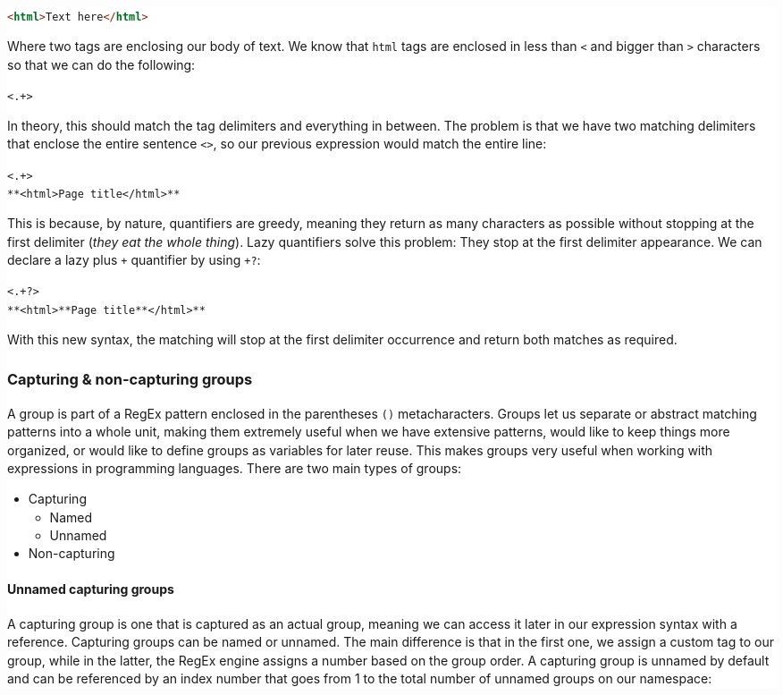 ```HTML
<html>Text here</html>
```

Where two tags are enclosing our body of text.
We know that `html` tags are enclosed in less than `<` and bigger than `>` characters so that we can do the following:

```RegEx
<.+>
```

In theory, this should match the tag delimiters and everything in between. The problem is that we have two matching delimiters that enclose the entire sentence `<>`, so our previous expression would match the entire line:

```RegEx
<.+>
**<html>Page title</html>**
```

This is because, by nature, quantifiers are greedy, meaning they return as many characters as possible without stopping at the first delimiter (_they eat the whole thing_).
Lazy quantifiers solve this problem: They stop at the first delimiter appearance. We can declare a lazy plus `+` quantifier by using `+?`:

```RegEx
<.+?>
**<html>**Page title**</html>**
```

With this new syntax, the matching will stop at the first delimiter occurrence and return both matches as required.

### Capturing & non-capturing groups

A group is part of a RegEx pattern enclosed in the parentheses `()` metacharacters. Groups let us separate or abstract matching patterns into a whole unit, making them extremely useful when we have extensive patterns, would like to keep things more organized, or would like to define groups as variables for later reuse. This makes groups very useful when working with expressions in programming languages.
There are two main types of groups:

- Capturing
  - Named
  - Unnamed
- Non-capturing

#### Unnamed capturing groups

A capturing group is one that is captured as an actual group, meaning we can access it later in our expression syntax with a reference.
Capturing groups can be named or unnamed. The main difference is that in the first one, we assign a custom tag to our group, while in the latter, the RegEx engine assigns a number based on the group order.
A capturing group is unnamed by default and can be referenced by an index number that goes from 1 to the total number of unnamed groups on our namespace:
